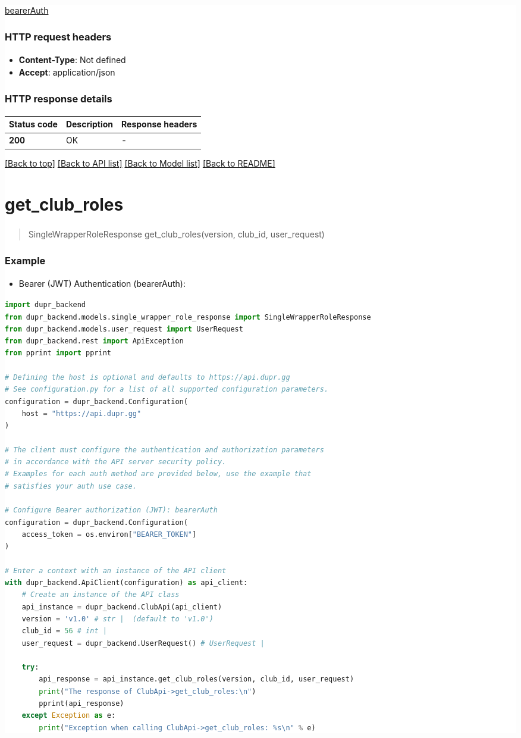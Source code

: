 [bearerAuth](../README.md#bearerAuth)

### HTTP request headers

 - **Content-Type**: Not defined
 - **Accept**: application/json

### HTTP response details

| Status code | Description | Response headers |
|-------------|-------------|------------------|
**200** | OK |  -  |

[[Back to top]](#) [[Back to API list]](../README.md#documentation-for-api-endpoints) [[Back to Model list]](../README.md#documentation-for-models) [[Back to README]](../README.md)

# **get_club_roles**
> SingleWrapperRoleResponse get_club_roles(version, club_id, user_request)

### Example

* Bearer (JWT) Authentication (bearerAuth):

```python
import dupr_backend
from dupr_backend.models.single_wrapper_role_response import SingleWrapperRoleResponse
from dupr_backend.models.user_request import UserRequest
from dupr_backend.rest import ApiException
from pprint import pprint

# Defining the host is optional and defaults to https://api.dupr.gg
# See configuration.py for a list of all supported configuration parameters.
configuration = dupr_backend.Configuration(
    host = "https://api.dupr.gg"
)

# The client must configure the authentication and authorization parameters
# in accordance with the API server security policy.
# Examples for each auth method are provided below, use the example that
# satisfies your auth use case.

# Configure Bearer authorization (JWT): bearerAuth
configuration = dupr_backend.Configuration(
    access_token = os.environ["BEARER_TOKEN"]
)

# Enter a context with an instance of the API client
with dupr_backend.ApiClient(configuration) as api_client:
    # Create an instance of the API class
    api_instance = dupr_backend.ClubApi(api_client)
    version = 'v1.0' # str |  (default to 'v1.0')
    club_id = 56 # int | 
    user_request = dupr_backend.UserRequest() # UserRequest | 

    try:
        api_response = api_instance.get_club_roles(version, club_id, user_request)
        print("The response of ClubApi->get_club_roles:\n")
        pprint(api_response)
    except Exception as e:
        print("Exception when calling ClubApi->get_club_roles: %s\n" % e)
```

